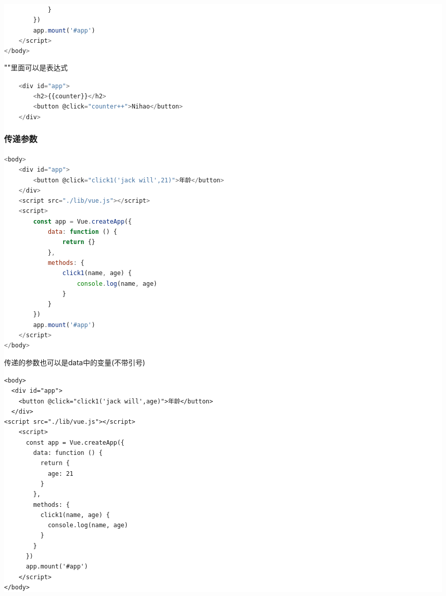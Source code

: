 ```javascript
            }
        })
        app.mount('#app')
    </script>
</body>
```

""里面可以是表达式

```javascript
    <div id="app">
        <h2>{{counter}}</h2>
        <button @click="counter++">Nihao</button>
    </div>
```

### 传递参数
```javascript
<body>
    <div id="app">
        <button @click="click1('jack will',21)">年龄</button>
    </div>
    <script src="./lib/vue.js"></script>
    <script>
        const app = Vue.createApp({
            data: function () {
                return {}
            },
            methods: {
                click1(name, age) {
                    console.log(name, age)
                }
            }
        })
        app.mount('#app')
    </script>
</body>
```

传递的参数也可以是data中的变量(不带引号)

```vue
<body>
  <div id="app">
    <button @click="click1('jack will',age)">年龄</button>
  </div>
<script src="./lib/vue.js"></script>
    <script>
      const app = Vue.createApp({
        data: function () {
          return {
            age: 21
          }
        },
        methods: {
          click1(name, age) {
            console.log(name, age)
          }
        }
      })
      app.mount('#app')
    </script>
</body>
```
